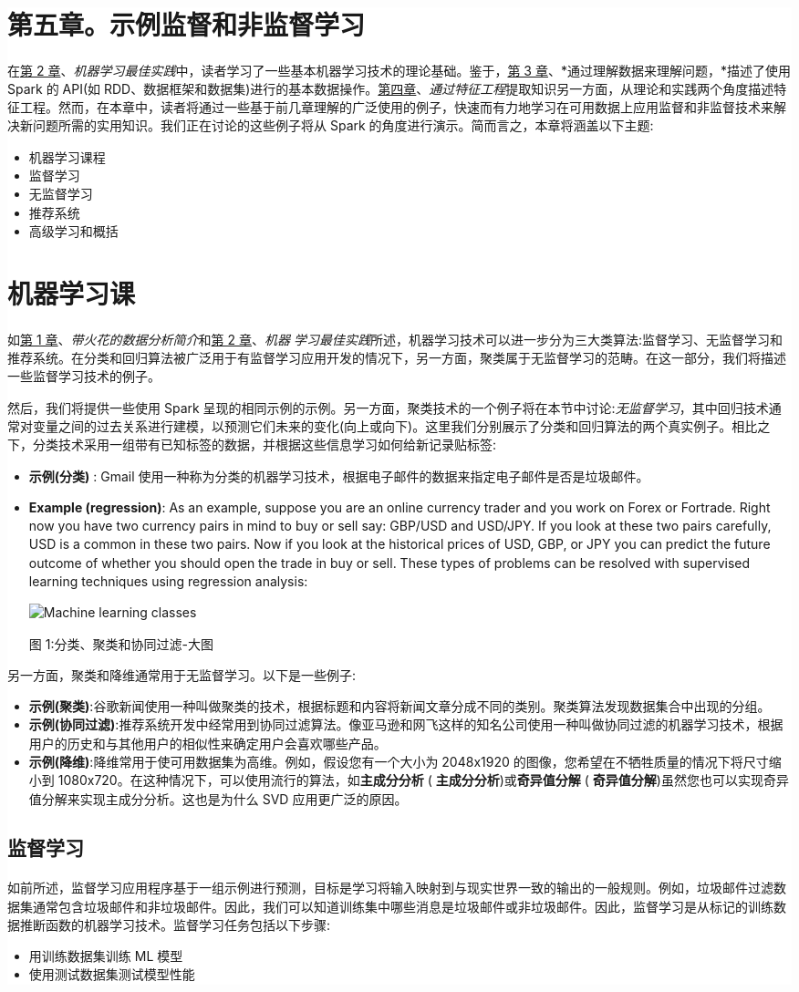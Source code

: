 # 第五章。示例监督和非监督学习

在[第 2 章](02.html#LTSU2-5afe140a04e845e0842b44be7971e11a "Chapter 2. Machine Learning Best Practices")、*机器学习最佳实践*中，读者学习了一些基本机器学习技术的理论基础。鉴于，[第 3 章](03.html#TI1E2-0b803698e2de424b8aa3c56ad52b005d "Chapter 3. Understanding the Problem by Understanding the Data")、*通过理解数据来理解问题，*描述了使用 Spark 的 API(如 RDD、数据框架和数据集)进行的基本数据操作。[第四章](04.html#147LC2-5afe140a04e845e0842b44be7971e11a "Chapter 4. Extracting Knowledge through Feature Engineering")、*通过特征工程*提取知识另一方面，从理论和实践两个角度描述特征工程。然而，在本章中，读者将通过一些基于前几章理解的广泛使用的例子，快速而有力地学习在可用数据上应用监督和非监督技术来解决新问题所需的实用知识。我们正在讨论的这些例子将从 Spark 的角度进行演示。简而言之，本章将涵盖以下主题:

*   机器学习课程
*   监督学习
*   无监督学习
*   推荐系统
*   高级学习和概括

# 机器学习课

如[第 1 章](01.html#DB7S2-0b803698e2de424b8aa3c56ad52b005d "Chapter 1. Introduction to Data Analytics with Spark")、*带火花的数据分析简介*和[第 2 章](02.html#LTSU2-5afe140a04e845e0842b44be7971e11a "Chapter 2. Machine Learning Best Practices")、*机器* *学习最佳实践*所述，机器学习技术可以进一步分为三大类算法:监督学习、无监督学习和推荐系统。在分类和回归算法被广泛用于有监督学习应用开发的情况下，另一方面，聚类属于无监督学习的范畴。在这一部分，我们将描述一些监督学习技术的例子。

然后，我们将提供一些使用 Spark 呈现的相同示例的示例。另一方面，聚类技术的一个例子将在本节中讨论:*无监督学习*，其中回归技术通常对变量之间的过去关系进行建模，以预测它们未来的变化(向上或向下)。这里我们分别展示了分类和回归算法的两个真实例子。相比之下，分类技术采用一组带有已知标签的数据，并根据这些信息学习如何给新记录贴标签:

*   **示例(分类)** : Gmail 使用一种称为分类的机器学习技术，根据电子邮件的数据来指定电子邮件是否是垃圾邮件。
*   **Example (regression)**: As an example, suppose you are an online currency trader and you work on Forex or Fortrade. Right now you have two currency pairs in mind to buy or sell say: GBP/USD and USD/JPY. If you look at these two pairs carefully, USD is a common in these two pairs. Now if you look at the historical prices of USD, GBP, or JPY you can predict the future outcome of whether you should open the trade in buy or sell. These types of problems can be resolved with supervised learning techniques using regression analysis:

    ![Machine learning classes](../images/00164.jpeg)

    图 1:分类、聚类和协同过滤-大图

另一方面，聚类和降维通常用于无监督学习。以下是一些例子:

*   **示例(聚类)**:谷歌新闻使用一种叫做聚类的技术，根据标题和内容将新闻文章分成不同的类别。聚类算法发现数据集合中出现的分组。
*   **示例(协同过滤)**:推荐系统开发中经常用到协同过滤算法。像亚马逊和网飞这样的知名公司使用一种叫做协同过滤的机器学习技术，根据用户的历史和与其他用户的相似性来确定用户会喜欢哪些产品。
*   **示例(降维)**:降维常用于使可用数据集为高维。例如，假设您有一个大小为 2048x1920 的图像，您希望在不牺牲质量的情况下将尺寸缩小到 1080x720。在这种情况下，可以使用流行的算法，如**主成分分析** ( **主成分分析**)或**奇异值分解** ( **奇异值分解**)虽然您也可以实现奇异值分解来实现主成分分析。这也是为什么 SVD 应用更广泛的原因。

## 监督学习

如前所述，监督学习应用程序基于一组示例进行预测，目标是学习将输入映射到与现实世界一致的输出的一般规则。例如，垃圾邮件过滤数据集通常包含垃圾邮件和非垃圾邮件。因此，我们可以知道训练集中哪些消息是垃圾邮件或非垃圾邮件。因此，监督学习是从标记的训练数据推断函数的机器学习技术。监督学习任务包括以下步骤:

*   用训练数据集训练 ML 模型
*   使用测试数据集测试模型性能

